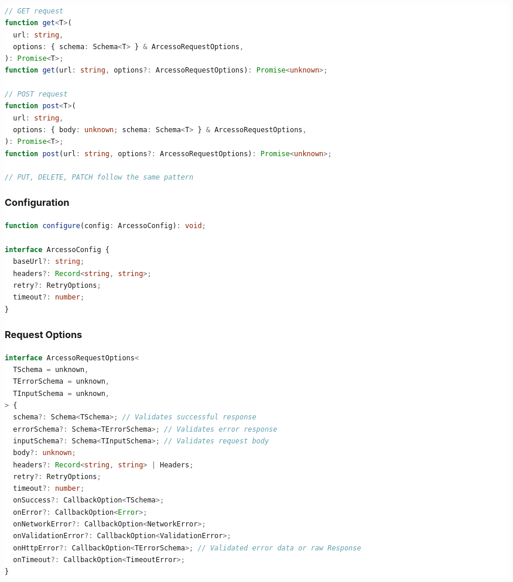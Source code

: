 ```typescript
// GET request
function get<T>(
  url: string,
  options: { schema: Schema<T> } & ArcessoRequestOptions,
): Promise<T>;
function get(url: string, options?: ArcessoRequestOptions): Promise<unknown>;

// POST request
function post<T>(
  url: string,
  options: { body: unknown; schema: Schema<T> } & ArcessoRequestOptions,
): Promise<T>;
function post(url: string, options?: ArcessoRequestOptions): Promise<unknown>;

// PUT, DELETE, PATCH follow the same pattern
```

### Configuration

```typescript
function configure(config: ArcessoConfig): void;

interface ArcessoConfig {
  baseUrl?: string;
  headers?: Record<string, string>;
  retry?: RetryOptions;
  timeout?: number;
}
```

### Request Options

```typescript
interface ArcessoRequestOptions<
  TSchema = unknown,
  TErrorSchema = unknown,
  TInputSchema = unknown,
> {
  schema?: Schema<TSchema>; // Validates successful response
  errorSchema?: Schema<TErrorSchema>; // Validates error response
  inputSchema?: Schema<TInputSchema>; // Validates request body
  body?: unknown;
  headers?: Record<string, string> | Headers;
  retry?: RetryOptions;
  timeout?: number;
  onSuccess?: CallbackOption<TSchema>;
  onError?: CallbackOption<Error>;
  onNetworkError?: CallbackOption<NetworkError>;
  onValidationError?: CallbackOption<ValidationError>;
  onHttpError?: CallbackOption<TErrorSchema>; // Validated error data or raw Response
  onTimeout?: CallbackOption<TimeoutError>;
}
```
